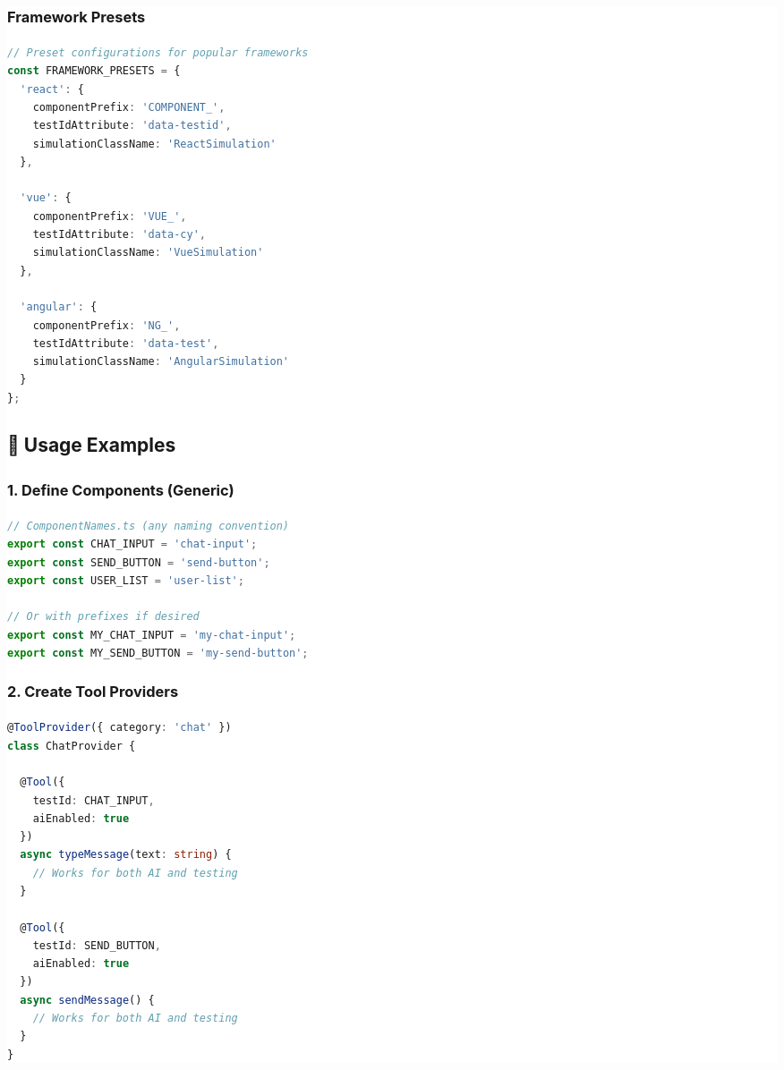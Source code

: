 ### Framework Presets

```typescript
// Preset configurations for popular frameworks
const FRAMEWORK_PRESETS = {
  'react': {
    componentPrefix: 'COMPONENT_',
    testIdAttribute: 'data-testid',
    simulationClassName: 'ReactSimulation'
  },
  
  'vue': {
    componentPrefix: 'VUE_',
    testIdAttribute: 'data-cy',
    simulationClassName: 'VueSimulation'
  },
  
  'angular': {
    componentPrefix: 'NG_',
    testIdAttribute: 'data-test',
    simulationClassName: 'AngularSimulation'
  }
};
```

## 🚀 Usage Examples

### 1. Define Components (Generic)

```typescript
// ComponentNames.ts (any naming convention)
export const CHAT_INPUT = 'chat-input';
export const SEND_BUTTON = 'send-button';
export const USER_LIST = 'user-list';

// Or with prefixes if desired
export const MY_CHAT_INPUT = 'my-chat-input';
export const MY_SEND_BUTTON = 'my-send-button';
```

### 2. Create Tool Providers

```typescript
@ToolProvider({ category: 'chat' })
class ChatProvider {
  
  @Tool({ 
    testId: CHAT_INPUT,
    aiEnabled: true 
  })
  async typeMessage(text: string) {
    // Works for both AI and testing
  }
  
  @Tool({ 
    testId: SEND_BUTTON,
    aiEnabled: true 
  })
  async sendMessage() {
    // Works for both AI and testing
  }
}
```
